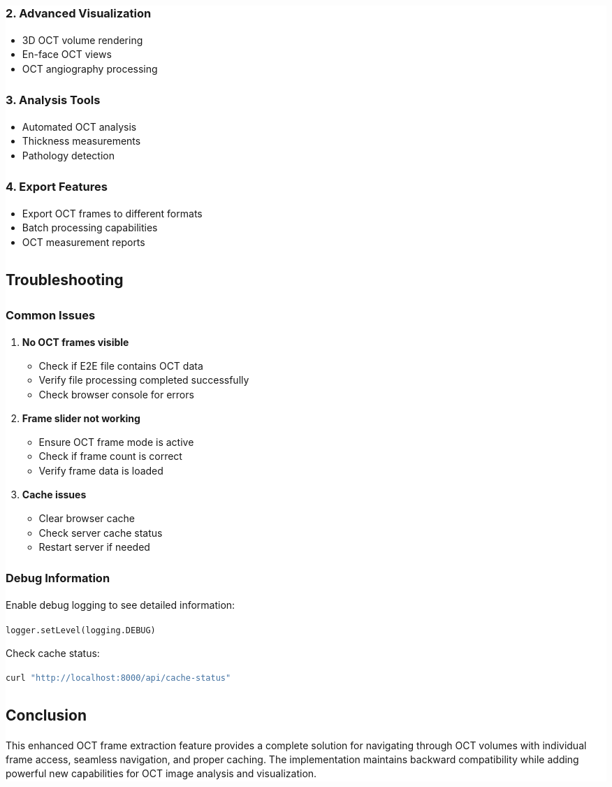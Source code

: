### 2. **Advanced Visualization**
- 3D OCT volume rendering
- En-face OCT views
- OCT angiography processing

### 3. **Analysis Tools**
- Automated OCT analysis
- Thickness measurements
- Pathology detection

### 4. **Export Features**
- Export OCT frames to different formats
- Batch processing capabilities
- OCT measurement reports

## Troubleshooting

### Common Issues

1. **No OCT frames visible**
   - Check if E2E file contains OCT data
   - Verify file processing completed successfully
   - Check browser console for errors

2. **Frame slider not working**
   - Ensure OCT frame mode is active
   - Check if frame count is correct
   - Verify frame data is loaded

3. **Cache issues**
   - Clear browser cache
   - Check server cache status
   - Restart server if needed

### Debug Information

Enable debug logging to see detailed information:
```python
logger.setLevel(logging.DEBUG)
```

Check cache status:
```bash
curl "http://localhost:8000/api/cache-status"
```

## Conclusion

This enhanced OCT frame extraction feature provides a complete solution for navigating through OCT volumes with individual frame access, seamless navigation, and proper caching. The implementation maintains backward compatibility while adding powerful new capabilities for OCT image analysis and visualization. 